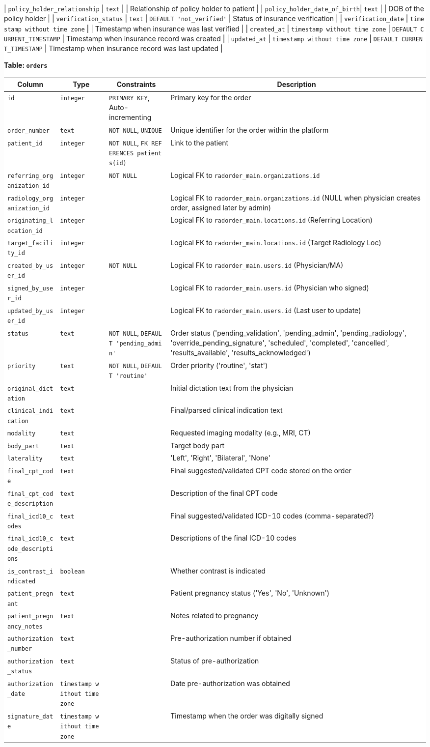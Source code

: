 | `policy_holder_relationship` | `text`                      |                               | Relationship of policy holder to patient         |
| `policy_holder_date_of_birth`| `text`                      |                               | DOB of the policy holder                         |
| `verification_status`        | `text`                      | `DEFAULT 'not_verified'`      | Status of insurance verification                 |
| `verification_date`          | `timestamp without time zone` |                               | Timestamp when insurance was last verified       |
| `created_at`                 | `timestamp without time zone` | `DEFAULT CURRENT_TIMESTAMP`   | Timestamp when insurance record was created      |
| `updated_at`                 | `timestamp without time zone` | `DEFAULT CURRENT_TIMESTAMP`   | Timestamp when insurance record was last updated |

**Table: `orders`**

| Column                        | Type                        | Constraints                   | Description                                                       |
| ----------------------------- | --------------------------- | ----------------------------- | ----------------------------------------------------------------- |
| `id`                          | `integer`                   | `PRIMARY KEY`, Auto-incrementing | Primary key for the order                                         |
| `order_number`                | `text`                      | `NOT NULL`, `UNIQUE`          | Unique identifier for the order within the platform             |
| `patient_id`                  | `integer`                   | `NOT NULL`, `FK REFERENCES patients(id)` | Link to the patient                                             |
| `referring_organization_id`   | `integer`                   | `NOT NULL`                    | Logical FK to `radorder_main.organizations.id`                    |
| `radiology_organization_id`   | `integer`                   |                               | Logical FK to `radorder_main.organizations.id` (NULL when physician creates order, assigned later by admin) |
| `originating_location_id`     | `integer`                   |                               | Logical FK to `radorder_main.locations.id` (Referring Location) |
| `target_facility_id`          | `integer`                   |                               | Logical FK to `radorder_main.locations.id` (Target Radiology Loc)|
| `created_by_user_id`          | `integer`                   | `NOT NULL`                    | Logical FK to `radorder_main.users.id` (Physician/MA)           |
| `signed_by_user_id`           | `integer`                   |                               | Logical FK to `radorder_main.users.id` (Physician who signed)   |
| `updated_by_user_id`          | `integer`                   |                               | Logical FK to `radorder_main.users.id` (Last user to update)    |
| `status`                      | `text`                      | `NOT NULL`, `DEFAULT 'pending_admin'` | Order status ('pending_validation', 'pending_admin', 'pending_radiology', 'override_pending_signature', 'scheduled', 'completed', 'cancelled', 'results_available', 'results_acknowledged') |
| `priority`                    | `text`                      | `NOT NULL`, `DEFAULT 'routine'` | Order priority ('routine', 'stat')                              |
| `original_dictation`          | `text`                      |                               | Initial dictation text from the physician                       |
| `clinical_indication`         | `text`                      |                               | Final/parsed clinical indication text                           |
| `modality`                    | `text`                      |                               | Requested imaging modality (e.g., MRI, CT)                    |
| `body_part`                   | `text`                      |                               | Target body part                                                |
| `laterality`                  | `text`                      |                               | 'Left', 'Right', 'Bilateral', 'None'                            |
| `final_cpt_code`              | `text`                      |                               | Final suggested/validated CPT code stored on the order          |
| `final_cpt_code_description`  | `text`                      |                               | Description of the final CPT code                               |
| `final_icd10_codes`           | `text`                      |                               | Final suggested/validated ICD-10 codes (comma-separated?)       |
| `final_icd10_code_descriptions`| `text`                     |                               | Descriptions of the final ICD-10 codes                          |
| `is_contrast_indicated`       | `boolean`                   |                               | Whether contrast is indicated                                     |
| `patient_pregnant`            | `text`                      |                               | Patient pregnancy status ('Yes', 'No', 'Unknown')               |
| `patient_pregnancy_notes`     | `text`                      |                               | Notes related to pregnancy                                        |
| `authorization_number`        | `text`                      |                               | Pre-authorization number if obtained                            |
| `authorization_status`        | `text`                      |                               | Status of pre-authorization                                       |
| `authorization_date`          | `timestamp without time zone` |                               | Date pre-authorization was obtained                             |
| `signature_date`              | `timestamp without time zone` |                               | Timestamp when the order was digitally signed                   |